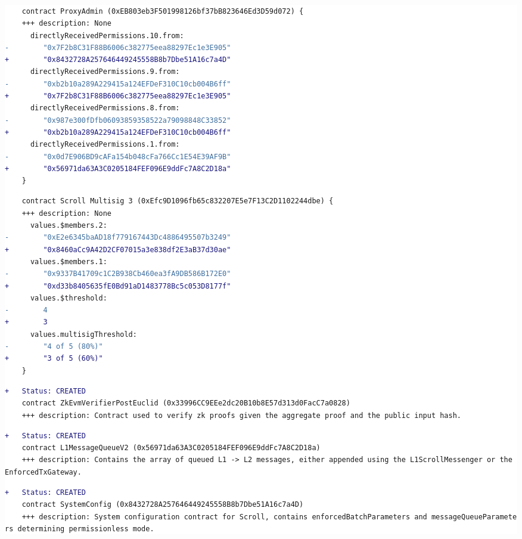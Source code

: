```diff
    contract ProxyAdmin (0xEB803eb3F501998126bf37bB823646Ed3D59d072) {
    +++ description: None
      directlyReceivedPermissions.10.from:
-        "0x7F2b8C31F88B6006c382775eea88297Ec1e3E905"
+        "0x8432728A257646449245558B8b7Dbe51A16c7a4D"
      directlyReceivedPermissions.9.from:
-        "0xb2b10a289A229415a124EFDeF310C10cb004B6ff"
+        "0x7F2b8C31F88B6006c382775eea88297Ec1e3E905"
      directlyReceivedPermissions.8.from:
-        "0x987e300fDfb06093859358522a79098848C33852"
+        "0xb2b10a289A229415a124EFDeF310C10cb004B6ff"
      directlyReceivedPermissions.1.from:
-        "0x0d7E906BD9cAFa154b048cFa766Cc1E54E39AF9B"
+        "0x56971da63A3C0205184FEF096E9ddFc7A8C2D18a"
    }
```

```diff
    contract Scroll Multisig 3 (0xEfc9D1096fb65c832207E5e7F13C2D1102244dbe) {
    +++ description: None
      values.$members.2:
-        "0xE2e6345baAD18f779167443Dc4886495507b3249"
+        "0x8460aCc9A42D2CF07015a3e838df2E3aB37d30ae"
      values.$members.1:
-        "0x9337B41709c1C2B938Cb460ea3fA9DB586B172E0"
+        "0xd33b8405635fE0Bd91aD1483778Bc5c053D8177f"
      values.$threshold:
-        4
+        3
      values.multisigThreshold:
-        "4 of 5 (80%)"
+        "3 of 5 (60%)"
    }
```

```diff
+   Status: CREATED
    contract ZkEvmVerifierPostEuclid (0x33996CC9EEe2dc20B10b8E57d313d0FacC7a0828)
    +++ description: Contract used to verify zk proofs given the aggregate proof and the public input hash.
```

```diff
+   Status: CREATED
    contract L1MessageQueueV2 (0x56971da63A3C0205184FEF096E9ddFc7A8C2D18a)
    +++ description: Contains the array of queued L1 -> L2 messages, either appended using the L1ScrollMessenger or the EnforcedTxGateway.
```

```diff
+   Status: CREATED
    contract SystemConfig (0x8432728A257646449245558B8b7Dbe51A16c7a4D)
    +++ description: System configuration contract for Scroll, contains enforcedBatchParameters and messageQueueParameters determining permissionless mode.
```
